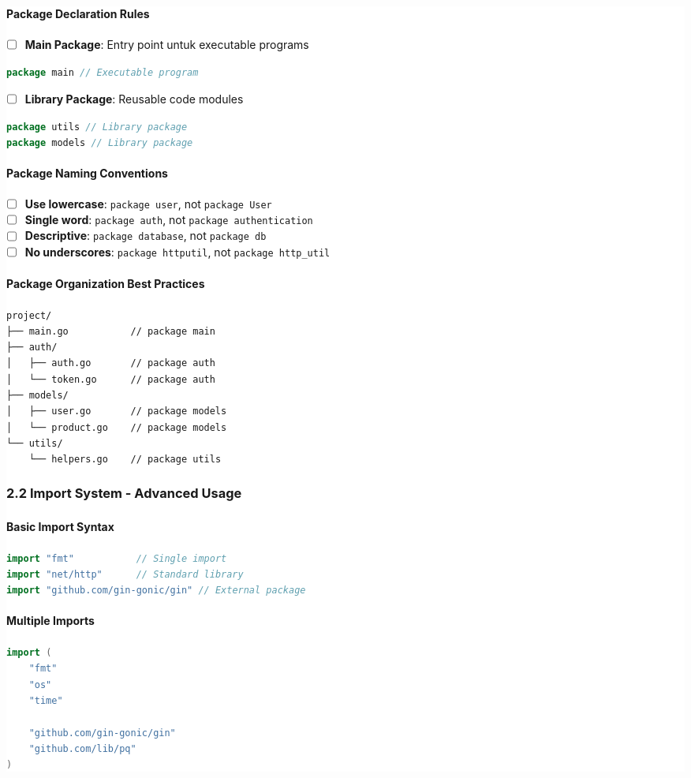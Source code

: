 #### Package Declaration Rules

- [ ] **Main Package**: Entry point untuk executable programs

```go
package main // Executable program
```

- [ ] **Library Package**: Reusable code modules

```go
package utils // Library package
package models // Library package
```

#### Package Naming Conventions

- [ ] **Use lowercase**: `package user`, not `package User`
- [ ] **Single word**: `package auth`, not `package authentication`
- [ ] **Descriptive**: `package database`, not `package db`
- [ ] **No underscores**: `package httputil`, not `package http_util`

#### Package Organization Best Practices

```
project/
├── main.go           // package main
├── auth/
│   ├── auth.go       // package auth
│   └── token.go      // package auth
├── models/
│   ├── user.go       // package models
│   └── product.go    // package models
└── utils/
    └── helpers.go    // package utils
```

### 2.2 Import System - Advanced Usage

#### Basic Import Syntax

```go
import "fmt"           // Single import
import "net/http"      // Standard library
import "github.com/gin-gonic/gin" // External package
```

#### Multiple Imports

```go
import (
    "fmt"
    "os"
    "time"

    "github.com/gin-gonic/gin"
    "github.com/lib/pq"
)
```
